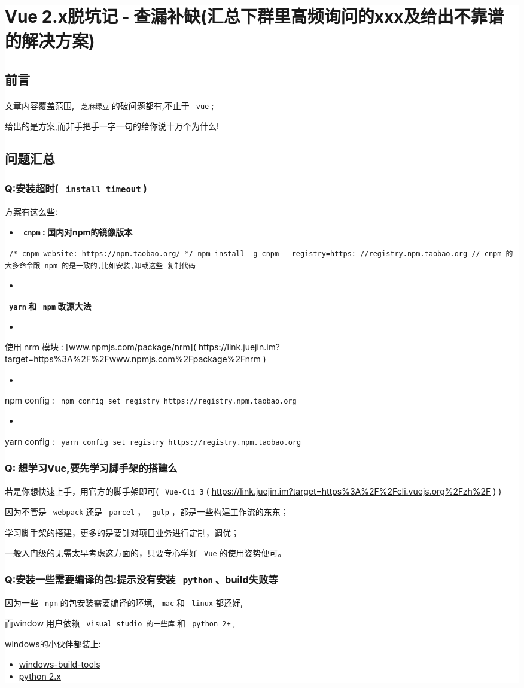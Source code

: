 # Vue 2.x脱坑记 - 查漏补缺(汇总下群里高频询问的xxx及给出不靠谱的解决方案) #

## 前言 ##

文章内容覆盖范围, ` 芝麻绿豆` 的破问题都有,不止于 ` vue` ;

给出的是方案,而非手把手一字一句的给你说十万个为什么!

## 问题汇总 ##

### Q:安装超时( ` install timeout` ) ###

方案有这么些:

* **` cnpm` : 国内对npm的镜像版本**

` /* cnpm website: https://npm.taobao.org/ */ npm install -g cnpm --registry=https: //registry.npm.taobao.org // cnpm 的大多命令跟 npm 的是一致的,比如安装,卸载这些 复制代码`

* 

**` yarn` 和 ` npm` 改源大法**

* 

使用 nrm 模块 : [www.npmjs.com/package/nrm]( https://link.juejin.im?target=https%3A%2F%2Fwww.npmjs.com%2Fpackage%2Fnrm )

* 

npm config : ` npm config set registry https://registry.npm.taobao.org`

* 

yarn config : ` yarn config set registry https://registry.npm.taobao.org`

### Q: 想学习Vue,要先学习脚手架的搭建么 ###

若是你想快速上手，用官方的脚手架即可( ` Vue-Cli 3` ( https://link.juejin.im?target=https%3A%2F%2Fcli.vuejs.org%2Fzh%2F ) )

因为不管是 ` webpack` 还是 ` parcel` ， ` gulp` ，都是一些构建工作流的东东；

学习脚手架的搭建，更多的是要针对项目业务进行定制，调优；

一般入门级的无需太早考虑这方面的，只要专心学好 ` Vue` 的使用姿势便可。

### Q:安装一些需要编译的包:提示没有安装 ` python` 、build失败等 ###

因为一些 ` npm` 的包安装需要编译的环境, ` mac` 和 ` linux` 都还好,

而window 用户依赖 ` visual studio 的一些库` 和 ` python 2+` ,

windows的小伙伴都装上:

* [windows-build-tools]( https://link.juejin.im?target=https%3A%2F%2Fgithub.com%2Ffelixrieseberg%2Fwindows-build-tools )
* [python 2.x]( https://link.juejin.im?target=https%3A%2F%2Fwww.python.org%2Fdownloads%2F )
